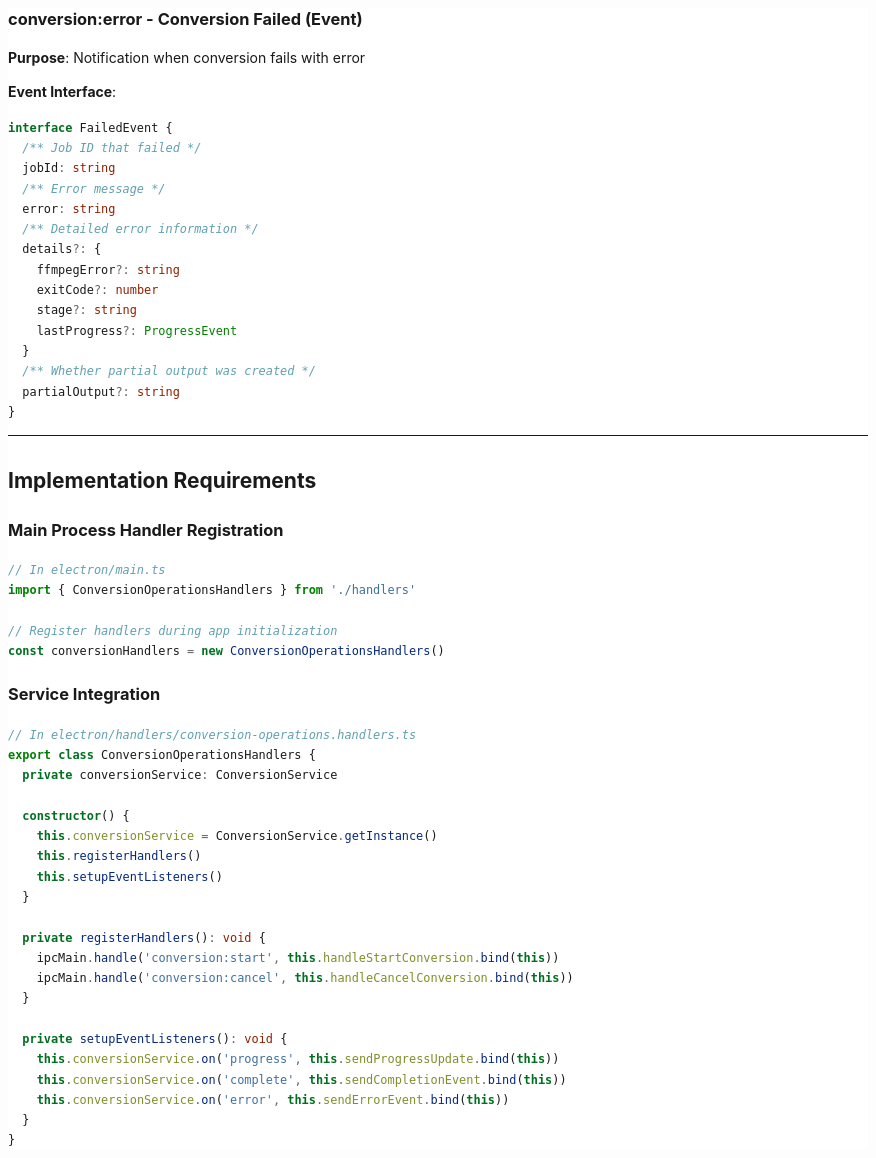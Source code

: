 
### conversion:error - Conversion Failed (Event)

**Purpose**: Notification when conversion fails with error

**Event Interface**:
```typescript
interface FailedEvent {
  /** Job ID that failed */
  jobId: string
  /** Error message */
  error: string
  /** Detailed error information */
  details?: {
    ffmpegError?: string
    exitCode?: number
    stage?: string
    lastProgress?: ProgressEvent
  }
  /** Whether partial output was created */
  partialOutput?: string
}
```

---

## Implementation Requirements

### Main Process Handler Registration
```typescript
// In electron/main.ts
import { ConversionOperationsHandlers } from './handlers'

// Register handlers during app initialization
const conversionHandlers = new ConversionOperationsHandlers()
```

### Service Integration
```typescript
// In electron/handlers/conversion-operations.handlers.ts
export class ConversionOperationsHandlers {
  private conversionService: ConversionService

  constructor() {
    this.conversionService = ConversionService.getInstance()
    this.registerHandlers()
    this.setupEventListeners()
  }

  private registerHandlers(): void {
    ipcMain.handle('conversion:start', this.handleStartConversion.bind(this))
    ipcMain.handle('conversion:cancel', this.handleCancelConversion.bind(this))
  }

  private setupEventListeners(): void {
    this.conversionService.on('progress', this.sendProgressUpdate.bind(this))
    this.conversionService.on('complete', this.sendCompletionEvent.bind(this))
    this.conversionService.on('error', this.sendErrorEvent.bind(this))
  }
}
```

